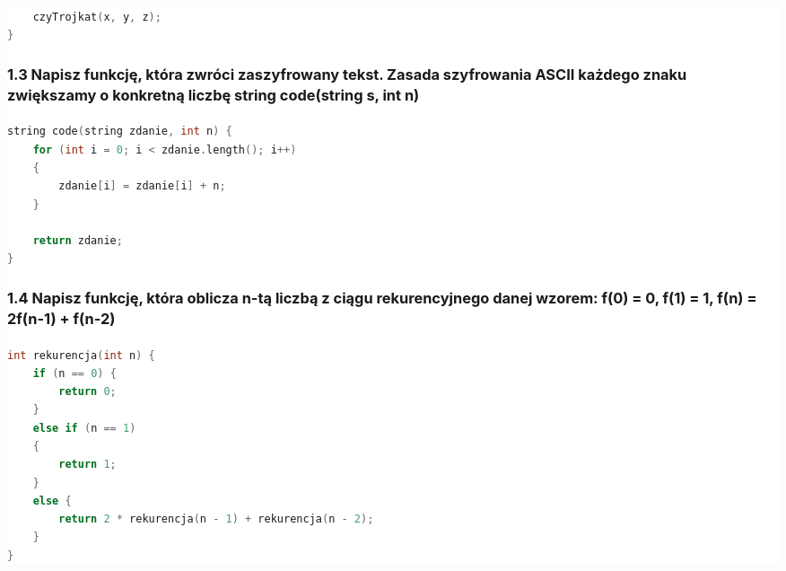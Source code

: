 ```cpp
	czyTrojkat(x, y, z);
}
```

### 1.3 Napisz funkcję, która zwróci zaszyfrowany tekst. Zasada szyfrowania ASCII każdego znaku zwiększamy o konkretną liczbę string code(string s, int n)
```cpp
string code(string zdanie, int n) {
	for (int i = 0; i < zdanie.length(); i++)
	{
		zdanie[i] = zdanie[i] + n;
	}

	return zdanie;
}
```

### 1.4 Napisz funkcję, która oblicza n-tą liczbą z ciągu rekurencyjnego danej wzorem: f(0) = 0, f(1) = 1, f(n) = 2f(n-1) + f(n-2)
```cpp
int rekurencja(int n) {
	if (n == 0) {
		return 0;
	}
	else if (n == 1)
	{
		return 1;
	}
	else {
		return 2 * rekurencja(n - 1) + rekurencja(n - 2);
	}
}
```
